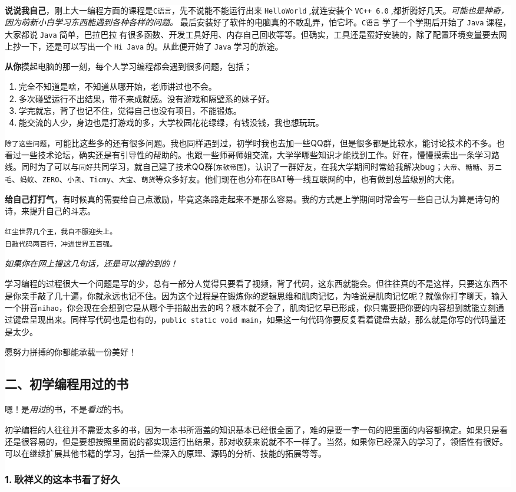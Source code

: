 **说说我自己**，刚上大一编程方面的课程是`C语言`，先不说能不能运行出来 `HelloWorld` ,就连安装个 `VC++ 6.0` ,都折腾好几天。*可能也是神奇，因为萌新小白学习东西能遇到各种各样的问题。* 最后安装好了软件的电脑真的不敢乱弄，怕它坏。`C语言` 学了一个学期后开始了 `Java` 课程，大家都说 `Java` 简单，巴拉巴拉 有很多函数、开发工具好用、内存自己回收等等。但确实，工具还是蛮好安装的，除了配置环境变量要去网上抄一下，还是可以写出一个 `Hi Java` 的。从此便开始了 `Java` 学习的旅途。

**从你**摸起电脑的那一刻，每个人学习编程都会遇到很多问题，包括；
1. 完全不知道是啥，不知道从哪开始，老师讲过也不会。
2. 多次碰壁运行不出结果，带不来成就感。没有游戏和隔壁系的妹子好。
3. 学完就忘，背了也记不住，觉得自己也没有项目，不能锻炼。
4. 能交流的人少，身边也是打游戏的多，大学校园花花绿绿，有钱没钱，我也想玩玩。

`除了这些问题`，可能比这些多的还有很多问题。我也同样遇到过，初学时我也去加一些QQ群，但是很多都是比较水，能讨论技术的不多。也看过一些技术论坛，确实还是有引导性的帮助的。也跟一些师哥师姐交流，大学学哪些知识才能找到工作。好在，慢慢摸索出一条学习路线。同时为了可以与`同好`共同学习，就自己建了技术QQ群(`东软帝国`)，认识了一群好友，在我大学期间时常给我解决bug；`大帝`、`糖糖`、`苏二毛`、`蚂蚁`、`ZERO`、`小凯`、`Ticmy`、`大宝`、`萌货`等众多好友。他们现在也分布在BAT等一线互联网的中，也有做到总监级别的大佬。

**给自己打打气**，有时候真的需要给自己点激励，毕竟这条路走起来不是那么容易。我的方式是上学期间时常会写一些自己认为算是诗句的诗，来提升自己的斗志。

```java
红尘世界几个王，我自不服迎头上。
日敲代码两百行，冲进世界五百强。
```

*如果你在网上搜这几句话，还是可以搜的到的！*

学习编程的过程很大一个问题是写的少，总有一部分人觉得只要看了视频，背了代码，这东西就能会。但往往真的不是这样，只要这东西不是你亲手敲了几十遍，你就永远也记不住。因为这个过程是在锻炼你的逻辑思维和肌肉记忆，为啥说是肌肉记忆呢？就像你打字聊天，输入一个拼音`nihao`，你会现在会想到它是从哪个手指敲出去的吗？根本就不会了，肌肉记忆早已形成，你只需要把你要的内容想到就能立刻通过键盘呈现出来。同样写代码也是也有的，`public static void main`，如果这一句代码你要反复看着键盘去敲，那么就是你写的代码量还是太少。

愿努力拼搏的你都能承载一份美好！

## 二、初学编程用过的书

嗯！是*用过*的书，不是*看过*的书。

初学编程的人往往并不需要太多的书，因为一本书所涵盖的知识基本已经很全面了，难的是要一字一句的把里面的内容都搞定。如果只是看还是很容易的，但是要想按照里面说的都实现运行出结果，那对收获来说就不不一样了。当然，如果你已经深入的学习了，领悟性有很好。可以在继续扩展其他书籍的学习，包括一些深入的原理、源码的分析、技能的拓展等等。

### 1. 耿祥义的这本书看了好久
